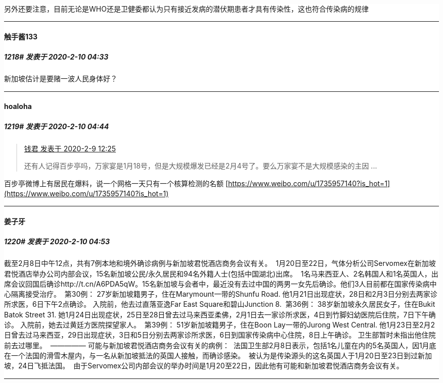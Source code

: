 另外还要注意，目前无论是WHO还是卫健委都认为只有接近发病的潜伏期患者才具有传染性，这也符合传染病的规律







-----

####  触手酱133  
##### 1218#       发表于 2020-2-10 04:33




新加坡估计是要赌一波人民身体好？







-----

####  hoaloha  
##### 1219#       发表于 2020-2-10 04:44



<blockquote><a href="httphttps://bbs.saraba1st.com/2b/forum.php?mod=redirect&amp;goto=findpost&amp;pid=46375215&amp;ptid=1912824" target="_blank">钱君 发表于 2020-2-9 12:25</a>

还有人记得百步亭吗，万家宴是1月18号，但是大规模爆发已经是2月4号了。要么万家宴不是大规模感染的主因 ...</blockquote>
百步亭微博上有居民在爆料，说一个网格一天只有一个核算检测的名额
[https://www.weibo.com/u/1735957140?is_hot=1](https://www.weibo.com/u/1735957140?is_hot=1)







-----

####  姜子牙  
##### 1220#       发表于 2020-2-10 04:53




截至2月8日中午12点，共有7例本地和境外确诊病例与新加坡君悦酒店商务会议有关。  1月20日至22日，气体分析公司Servomex在新加坡君悦酒店举办公司内部会议，15名新加坡公民/永久居民和94名外籍人士(包括中国湖北)出席。  1名马来西亚人、2名韩国人和1名英国人，出席会议回国后确诊http://t.cn/A6PDA5qW。15名新加坡与会者中，最近没有去过中国的两男一女先后确诊。他们3人目前都在国家传染病中心隔离接受治疗。  第30例： 27岁新加坡籍男子，住在Marymount一带的Shunfu Road. 他1月21日出现症状，28日和2月3日分别去两家诊所求医，6日下午2点确诊。 入院前，他去过直落亚逸Far East Square和碧山Junction 8.  第36例： 38岁新加坡永久居民女子，住在Bukit Batok Street 31. 她1月24日出现症状，25日至28日曾去过马来西亚柔佛，2月1日去一家诊所求医，4日到竹脚妇幼医院后住院，7日下午确诊。 入院前，她去过黄廷方医院探望家人。  第39例： 51岁新加坡籍男子，住在Boon Lay一带的Jurong West Central. 他1月23日至2月2日曾去过马来西亚，29日出现症状，3日和5日分别去两家诊所求医，6日到国家传染病中心住院，8日上午确诊。 卫生部暂时未指出他住院前去过哪里。  ————— 可能与新加坡君悦酒店商务会议有关的病例：  法国卫生部2月8日表示，包括1名儿童在内的5名英国人，因1月底在一个法国的滑雪木屋内，与一名从新加坡抵法的英国人接触，而确诊感染。  被认为是传染源头的这名英国人于1月20日至23日到过新加坡，24日飞抵法国。  由于Servomex公司内部会议的举办时间是1月20至22日，因此他有可能和新加坡君悦酒店商务会议有关。







-----
